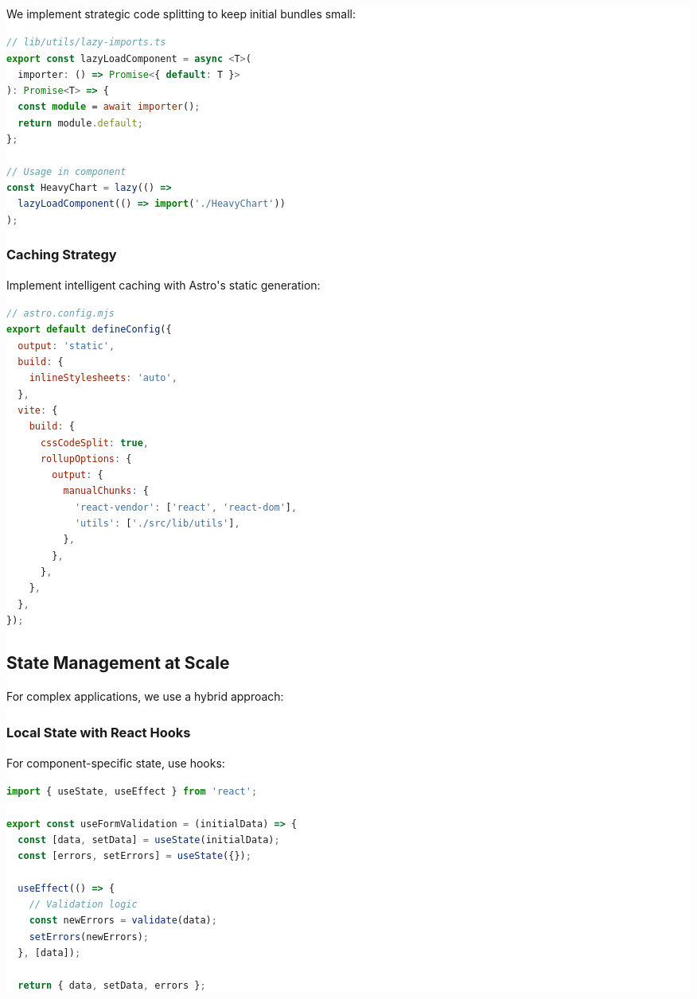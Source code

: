 We implement strategic code splitting to keep initial bundles small:

```typescript
// lib/utils/lazy-imports.ts
export const lazyLoadComponent = async <T>(
  importer: () => Promise<{ default: T }>
): Promise<T> => {
  const module = await importer();
  return module.default;
};

// Usage in component
const HeavyChart = lazy(() => 
  lazyLoadComponent(() => import('./HeavyChart'))
);
```

### Caching Strategy

Implement intelligent caching with Astro's static generation:

```javascript
// astro.config.mjs
export default defineConfig({
  output: 'static',
  build: {
    inlineStylesheets: 'auto',
  },
  vite: {
    build: {
      cssCodeSplit: true,
      rollupOptions: {
        output: {
          manualChunks: {
            'react-vendor': ['react', 'react-dom'],
            'utils': ['./src/lib/utils'],
          },
        },
      },
    },
  },
});
```

## State Management at Scale

For complex applications, we use a hybrid approach:

### Local State with React Hooks

For component-specific state, use hooks:

```typescript
import { useState, useEffect } from 'react';

export const useFormValidation = (initialData) => {
  const [data, setData] = useState(initialData);
  const [errors, setErrors] = useState({});

  useEffect(() => {
    // Validation logic
    const newErrors = validate(data);
    setErrors(newErrors);
  }, [data]);

  return { data, setData, errors };
```